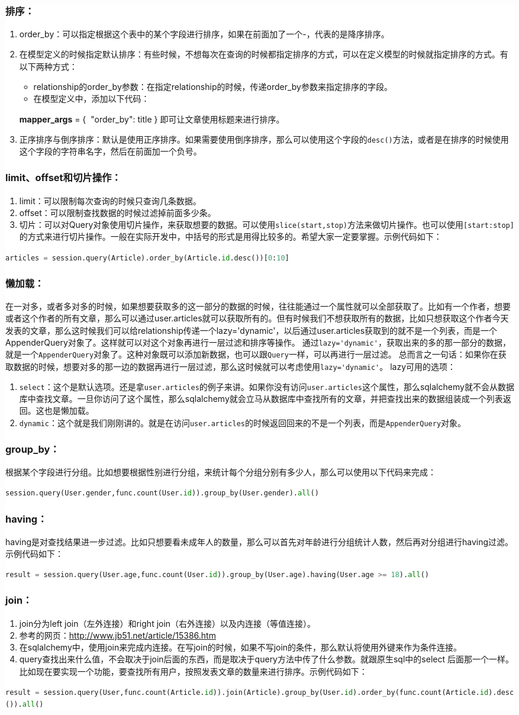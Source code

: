 
### 排序：
1. order_by：可以指定根据这个表中的某个字段进行排序，如果在前面加了一个-，代表的是降序排序。
2. 在模型定义的时候指定默认排序：有些时候，不想每次在查询的时候都指定排序的方式，可以在定义模型的时候就指定排序的方式。有以下两种方式：
    * relationship的order_by参数：在指定relationship的时候，传递order_by参数来指定排序的字段。
    * 在模型定义中，添加以下代码：

     __mapper_args__ = {
    ​     "order_by": title
       }
    即可让文章使用标题来进行排序。
3. 正序排序与倒序排序：默认是使用正序排序。如果需要使用倒序排序，那么可以使用这个字段的`desc()`方法，或者是在排序的时候使用这个字段的字符串名字，然后在前面加一个负号。

### limit、offset和切片操作：
1. limit：可以限制每次查询的时候只查询几条数据。
2. offset：可以限制查找数据的时候过滤掉前面多少条。
3. 切片：可以对Query对象使用切片操作，来获取想要的数据。可以使用`slice(start,stop)`方法来做切片操作。也可以使用`[start:stop]`的方式来进行切片操作。一般在实际开发中，中括号的形式是用得比较多的。希望大家一定要掌握。示例代码如下：
```python
articles = session.query(Article).order_by(Article.id.desc())[0:10]
```

### 懒加载：
在一对多，或者多对多的时候，如果想要获取多的这一部分的数据的时候，往往能通过一个属性就可以全部获取了。比如有一个作者，想要或者这个作者的所有文章，那么可以通过user.articles就可以获取所有的。但有时候我们不想获取所有的数据，比如只想获取这个作者今天发表的文章，那么这时候我们可以给relationship传递一个lazy='dynamic'，以后通过user.articles获取到的就不是一个列表，而是一个AppenderQuery对象了。这样就可以对这个对象再进行一层过滤和排序等操作。
通过`lazy='dynamic'`，获取出来的多的那一部分的数据，就是一个`AppenderQuery`对象了。这种对象既可以添加新数据，也可以跟`Query`一样，可以再进行一层过滤。
总而言之一句话：如果你在获取数据的时候，想要对多的那一边的数据再进行一层过滤，那么这时候就可以考虑使用`lazy='dynamic'`。
lazy可用的选项：
1. `select`：这个是默认选项。还是拿`user.articles`的例子来讲。如果你没有访问`user.articles`这个属性，那么sqlalchemy就不会从数据库中查找文章。一旦你访问了这个属性，那么sqlalchemy就会立马从数据库中查找所有的文章，并把查找出来的数据组装成一个列表返回。这也是懒加载。
2. `dynamic`：这个就是我们刚刚讲的。就是在访问`user.articles`的时候返回回来的不是一个列表，而是`AppenderQuery`对象。


### group_by：
根据某个字段进行分组。比如想要根据性别进行分组，来统计每个分组分别有多少人，那么可以使用以下代码来完成：
```python
session.query(User.gender,func.count(User.id)).group_by(User.gender).all()
```

### having：
having是对查找结果进一步过滤。比如只想要看未成年人的数量，那么可以首先对年龄进行分组统计人数，然后再对分组进行having过滤。示例代码如下：
```python
result = session.query(User.age,func.count(User.id)).group_by(User.age).having(User.age >= 18).all()
```

### join：
1. join分为left join（左外连接）和right join（右外连接）以及内连接（等值连接）。
2. 参考的网页：http://www.jb51.net/article/15386.htm
3. 在sqlalchemy中，使用join来完成内连接。在写join的时候，如果不写join的条件，那么默认将使用外键来作为条件连接。
4. query查找出来什么值，不会取决于join后面的东西，而是取决于query方法中传了什么参数。就跟原生sql中的select 后面那一个一样。
    比如现在要实现一个功能，要查找所有用户，按照发表文章的数量来进行排序。示例代码如下：
```python
result = session.query(User,func.count(Article.id)).join(Article).group_by(User.id).order_by(func.count(Article.id).desc()).all()
```
